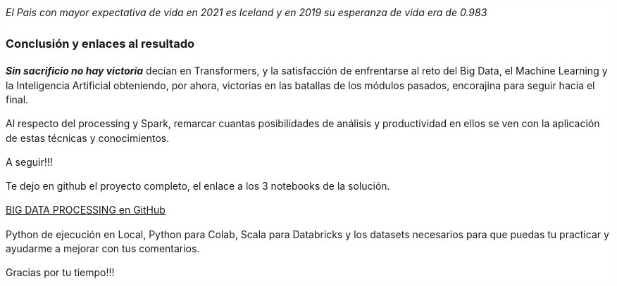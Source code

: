    *El Pais  con mayor expectativa de vida en 2021 es Iceland y en 2019 su esperanza de vida era de 0.983*


### Conclusión y enlaces al resultado

***Sin sacrificio no hay victoria*** decían en Transformers, y la satisfacción de enfrentarse al reto del Big Data, el Machine Learning y la Inteligencia Artificial obteniendo, por ahora, victorias en las batallas de los módulos pasados, encorajina para seguir hacia el final.

Al respecto del processing y Spark, remarcar cuantas posibilidades de análisis y productividad en ellos se ven con la aplicación de estas técnicas y conocimientos.

A seguir!!!

Te dejo en github el proyecto completo, el enlace a los 3 notebooks de la solución.

[BIG DATA PROCESSING en GitHub](https://github.com/emilio1310Git/big_data_processing)

Python de ejecución en Local, Python para Colab, Scala para Databricks y los datasets necesarios para que puedas tu practicar y ayudarme a mejorar con tus comentarios.

Gracias por tu tiempo!!!



